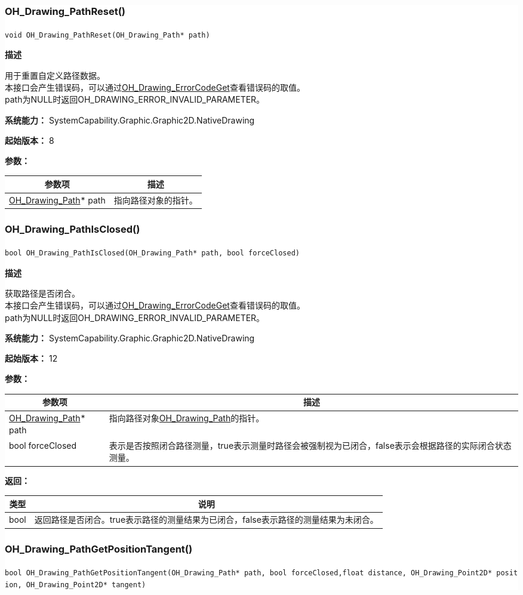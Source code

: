 ### OH_Drawing_PathReset()

```
void OH_Drawing_PathReset(OH_Drawing_Path* path)
```

**描述**

用于重置自定义路径数据。<br>本接口会产生错误码，可以通过[OH_Drawing_ErrorCodeGet](capi-drawing-error-code-h.md#oh_drawing_errorcodeget)查看错误码的取值。<br>path为NULL时返回OH_DRAWING_ERROR_INVALID_PARAMETER。

**系统能力：** SystemCapability.Graphic.Graphic2D.NativeDrawing

**起始版本：** 8


**参数：**

| 参数项 | 描述 |
| -- | -- |
| [OH_Drawing_Path](capi-oh-drawing-path.md)* path | 指向路径对象的指针。 |

### OH_Drawing_PathIsClosed()

```
bool OH_Drawing_PathIsClosed(OH_Drawing_Path* path, bool forceClosed)
```

**描述**

获取路径是否闭合。<br>本接口会产生错误码，可以通过[OH_Drawing_ErrorCodeGet](capi-drawing-error-code-h.md#oh_drawing_errorcodeget)查看错误码的取值。<br>path为NULL时返回OH_DRAWING_ERROR_INVALID_PARAMETER。

**系统能力：** SystemCapability.Graphic.Graphic2D.NativeDrawing

**起始版本：** 12


**参数：**

| 参数项 | 描述 |
| -- | -- |
| [OH_Drawing_Path](capi-oh-drawing-path.md)* path | 指向路径对象[OH_Drawing_Path](capi-oh-drawing-path.md)的指针。 |
| bool forceClosed | 表示是否按照闭合路径测量，true表示测量时路径会被强制视为已闭合，false表示会根据路径的实际闭合状态测量。 |

**返回：**

| 类型 | 说明 |
| -- | -- |
| bool | 返回路径是否闭合。true表示路径的测量结果为已闭合，false表示路径的测量结果为未闭合。 |

### OH_Drawing_PathGetPositionTangent()

```
bool OH_Drawing_PathGetPositionTangent(OH_Drawing_Path* path, bool forceClosed,float distance, OH_Drawing_Point2D* position, OH_Drawing_Point2D* tangent)
```
